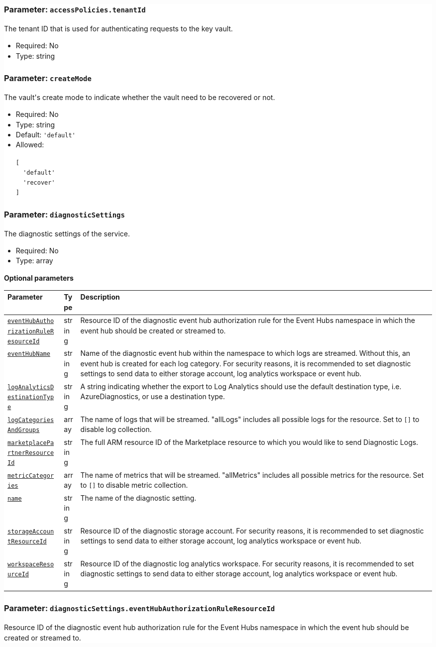 ### Parameter: `accessPolicies.tenantId`

The tenant ID that is used for authenticating requests to the key vault.

- Required: No
- Type: string

### Parameter: `createMode`

The vault's create mode to indicate whether the vault need to be recovered or not.

- Required: No
- Type: string
- Default: `'default'`
- Allowed:
  ```Bicep
  [
    'default'
    'recover'
  ]
  ```

### Parameter: `diagnosticSettings`

The diagnostic settings of the service.

- Required: No
- Type: array

**Optional parameters**

| Parameter | Type | Description |
| :-- | :-- | :-- |
| [`eventHubAuthorizationRuleResourceId`](#parameter-diagnosticsettingseventhubauthorizationruleresourceid) | string | Resource ID of the diagnostic event hub authorization rule for the Event Hubs namespace in which the event hub should be created or streamed to. |
| [`eventHubName`](#parameter-diagnosticsettingseventhubname) | string | Name of the diagnostic event hub within the namespace to which logs are streamed. Without this, an event hub is created for each log category. For security reasons, it is recommended to set diagnostic settings to send data to either storage account, log analytics workspace or event hub. |
| [`logAnalyticsDestinationType`](#parameter-diagnosticsettingsloganalyticsdestinationtype) | string | A string indicating whether the export to Log Analytics should use the default destination type, i.e. AzureDiagnostics, or use a destination type. |
| [`logCategoriesAndGroups`](#parameter-diagnosticsettingslogcategoriesandgroups) | array | The name of logs that will be streamed. "allLogs" includes all possible logs for the resource. Set to `[]` to disable log collection. |
| [`marketplacePartnerResourceId`](#parameter-diagnosticsettingsmarketplacepartnerresourceid) | string | The full ARM resource ID of the Marketplace resource to which you would like to send Diagnostic Logs. |
| [`metricCategories`](#parameter-diagnosticsettingsmetriccategories) | array | The name of metrics that will be streamed. "allMetrics" includes all possible metrics for the resource. Set to `[]` to disable metric collection. |
| [`name`](#parameter-diagnosticsettingsname) | string | The name of the diagnostic setting. |
| [`storageAccountResourceId`](#parameter-diagnosticsettingsstorageaccountresourceid) | string | Resource ID of the diagnostic storage account. For security reasons, it is recommended to set diagnostic settings to send data to either storage account, log analytics workspace or event hub. |
| [`workspaceResourceId`](#parameter-diagnosticsettingsworkspaceresourceid) | string | Resource ID of the diagnostic log analytics workspace. For security reasons, it is recommended to set diagnostic settings to send data to either storage account, log analytics workspace or event hub. |

### Parameter: `diagnosticSettings.eventHubAuthorizationRuleResourceId`

Resource ID of the diagnostic event hub authorization rule for the Event Hubs namespace in which the event hub should be created or streamed to.
